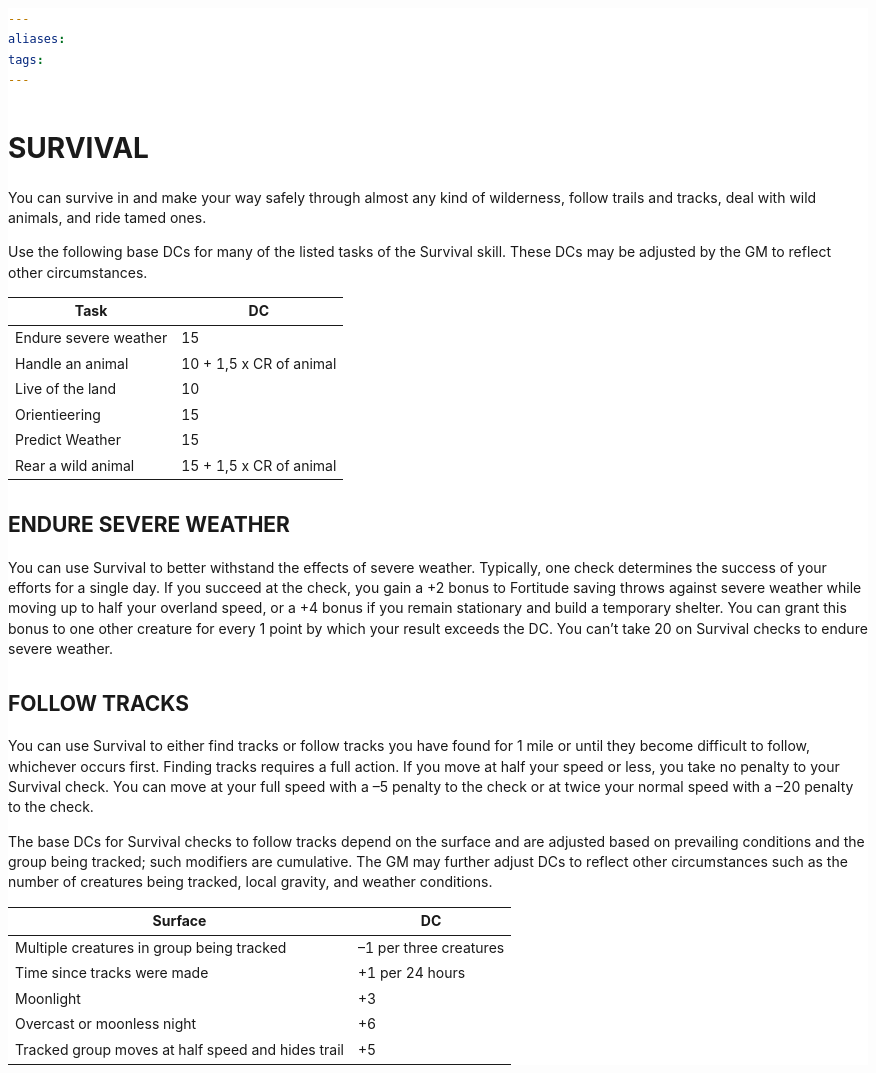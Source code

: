 ```yaml
---
aliases: 
tags: 
---
```

# SURVIVAL 
You can survive in and make your way safely through almost any kind of wilderness, follow trails and tracks, deal with wild animals, and ride tamed ones.  
  
Use the following base DCs for many of the listed tasks of the Survival skill. These DCs may be adjusted by the GM to reflect other circumstances.

| Task                  | DC                      |
| --------------------- | ----------------------- |
| Endure severe weather | 15                      |
| Handle an animal      | 10 + 1,5 x CR of animal |
| Live of the land      | 10                      |
| Orientieering         | 15                      |
| Predict Weather       | 15                      |
| Rear a wild animal    | 15 + 1,5 x CR of animal | 

## ENDURE SEVERE WEATHER

You can use Survival to better withstand the effects of severe weather. Typically, one check determines the success of your efforts for a single day. If you succeed at the check, you gain a +2 bonus to Fortitude saving throws against severe weather while moving up to half your overland speed, or a +4 bonus if you remain stationary and build a temporary shelter. You can grant this bonus to one other creature for every 1 point by which your result exceeds the DC. You can’t take 20 on Survival checks to endure severe weather.

## FOLLOW TRACKS

You can use Survival to either find tracks or follow tracks you have found for 1 mile or until they become difficult to follow, whichever occurs first. Finding tracks requires a full action. If you move at half your speed or less, you take no penalty to your Survival check. You can move at your full speed with a –5 penalty to the check or at twice your normal speed with a –20 penalty to the check.  
  
The base DCs for Survival checks to follow tracks depend on the surface and are adjusted based on prevailing conditions and the group being tracked; such modifiers are cumulative. The GM may further adjust DCs to reflect other circumstances such as the number of creatures being tracked, local gravity, and weather conditions.

| Surface                                           | DC                     |
| ------------------------------------------------- | ---------------------- |
| Multiple creatures in group being tracked         | –1 per three creatures |
| Time since tracks were made                       | +1 per 24 hours        |
| Moonlight                                         | +3                     |
| Overcast or moonless night                        | +6                     |
| Tracked group moves at half speed and hides trail | +5                     | 
